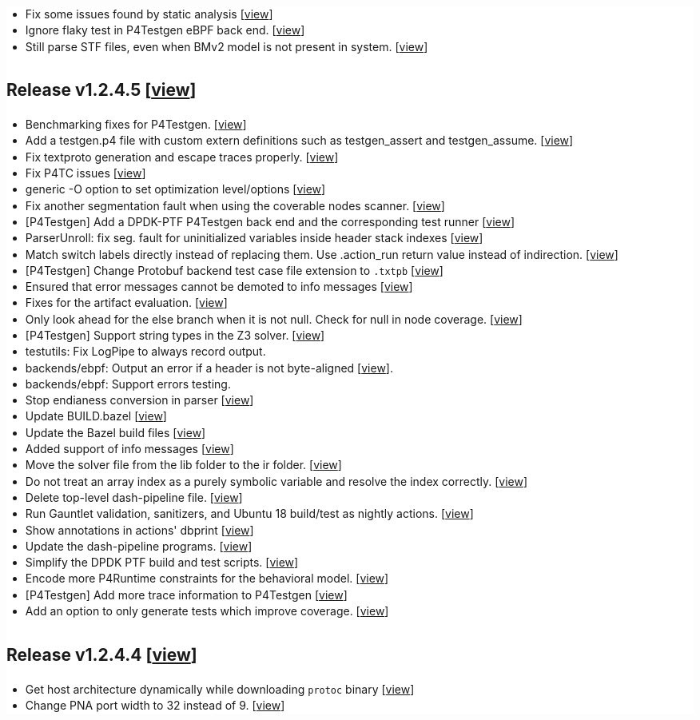 - Fix some issues found by static analysis [[view](https://github.com/p4lang/p4c/pull/4213)]
- Ignore flaky test in P4Testgen eBPF back end. [[view](https://github.com/p4lang/p4c/pull/4224)]
- Still parse STF files, even when BMv2 model is not present in system. [[view](https://github.com/p4lang/p4c/pull/4222)]
## Release v1.2.4.5 [[view](https://github.com/p4lang/p4c/pull/4217)]
- Benchmarking fixes for P4Testgen. [[view](https://github.com/p4lang/p4c/pull/4205)]
- Add a testgen.p4 file with custom extern definitions such as testgen_assert and testgen_assume. [[view](https://github.com/p4lang/p4c/pull/4214)]
- Fix textproto generation and escape traces properly. [[view](https://github.com/p4lang/p4c/pull/4207)]
- Fix P4TC issues [[view](https://github.com/p4lang/p4c/pull/4209)]
- generic -O option to set optimization level/options [[view](https://github.com/p4lang/p4c/pull/4206)]
- Fix another segmentation fault when using the coverable nodes scanner. [[view](https://github.com/p4lang/p4c/pull/4203)]
- [P4Testgen] Add a DPDK-PTF P4Testgen back end and the corresponding test runner [[view](https://github.com/p4lang/p4c/pull/4173)]
- ParserUnroll: fix seg. fault for uninitialized variables inside header stack indexes [[view](https://github.com/p4lang/p4c/pull/4200)]
- Match switch labels directly instead of replacing them. Use .action_run return value instead of indirection. [[view](https://github.com/p4lang/p4c/pull/4161)]
- [P4Testgen] Change Protobuf backend test case file extension to `.txtpb` [[view](https://github.com/p4lang/p4c/pull/4201)]
- Ensured that error messages cannot be demoted to info messages [[view](https://github.com/p4lang/p4c/pull/4197)]
- Fixes for the artifact evaluation. [[view](https://github.com/p4lang/p4c/pull/4199)]
- Only look ahead for the else branch when it is not null. Check for null in node coverage. [[view](https://github.com/p4lang/p4c/pull/4191)]
- [P4Testgen] Support string types in the Z3 solver. [[view](https://github.com/p4lang/p4c/pull/4195)]
- testutils: Fix LogPipe to always record output.
- backends/ebpf: Output an error if a header is not byte-aligned [[view](https://github.com/p4lang/p4c/pull/4176)].
- backends/ebpf: Support errors testing.
- Stop endianess conversion in parser [[view](https://github.com/p4lang/p4c/pull/4193)]
- Update BUILD.bazel [[view](https://github.com/p4lang/p4c/pull/4192)]
- Update the Bazel build files [[view](https://github.com/p4lang/p4c/pull/4190)]
- Added support of info messages [[view](https://github.com/p4lang/p4c/pull/4184)]
- Move the solver file from the lib folder to the ir folder. [[view](https://github.com/p4lang/p4c/pull/4188)]
- Do not treat an array index as a purely symbolic variable and resolve the index correctly. [[view](https://github.com/p4lang/p4c/pull/4186)]
- Delete top-level dash-pipeline file. [[view](https://github.com/p4lang/p4c/pull/4187)]
- Run Gauntlet validation, sanitizers, and Ubuntu 18 build/test as nightly actions. [[view](https://github.com/p4lang/p4c/pull/4105)]
- Show annotations in actions' dbprint [[view](https://github.com/p4lang/p4c/pull/4183)]
- Update the dash-pipeline programs. [[view](https://github.com/p4lang/p4c/pull/4060)]
- Simplify the DPDK PTF build and test scripts.  [[view](https://github.com/p4lang/p4c/pull/4168)]
- Encode more P4Runtime constraints for the behavioral model. [[view](https://github.com/p4lang/p4c/pull/4103)]
- [P4Testgen] Add more trace information to P4Testgen [[view](https://github.com/p4lang/p4c/pull/4157)]
- Add an option to only generate tests which improve coverage. [[view](https://github.com/p4lang/p4c/pull/4163)]
## Release v1.2.4.4 [[view](https://github.com/p4lang/p4c/pull/4180)]
- Get host architecture dynamically while downloading `protoc` binary [[view](https://github.com/p4lang/p4c/pull/4179)]
- Change PNA port width to 32 instead of 9. [[view](https://github.com/p4lang/p4c/pull/4177)]
